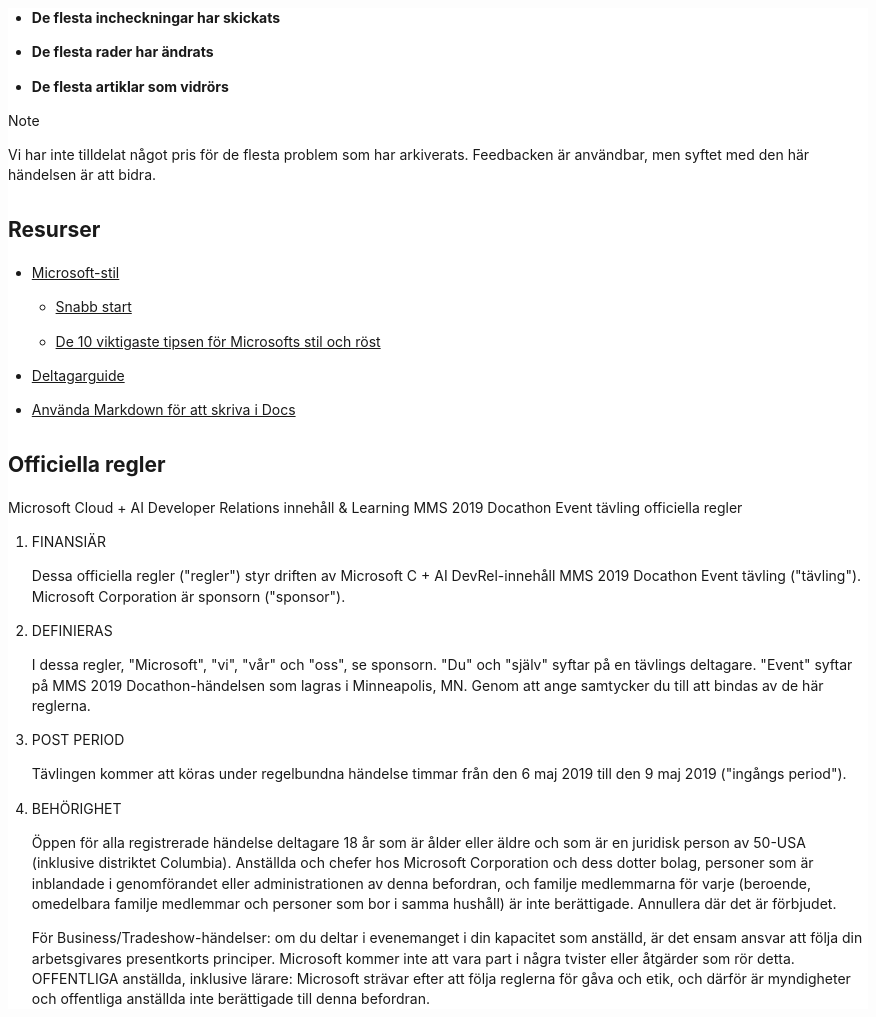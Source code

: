 - **De flesta incheckningar har skickats**

- **De flesta rader har ändrats**

- **De flesta artiklar som vidrörs**

> [!Note]  
> Vi har inte tilldelat något pris för de flesta problem som har arkiverats. Feedbacken är användbar, men syftet med den här händelsen är att bidra.

## <a name="resources"></a>Resurser

- [Microsoft-stil](https://aka.ms/MicrosoftStyle)

    - [Snabb start](https://docs.microsoft.com/contribute/style-quick-start)

    - [De 10 viktigaste tipsen för Microsofts stil och röst](https://docs.microsoft.com/style-guide/top-10-tips-style-voice)

- [Deltagarguide](https://docs.microsoft.com/contribute)

- [Använda Markdown för att skriva i Docs](https://docs.microsoft.com/contribute/markdown-reference)

## <a name="official-rules"></a>Officiella regler

Microsoft Cloud + AI Developer Relations innehåll & Learning MMS 2019 Docathon Event tävling officiella regler

1. FINANSIÄR

    Dessa officiella regler ("regler") styr driften av Microsoft C + AI DevRel-innehåll MMS 2019 Docathon Event tävling ("tävling"). Microsoft Corporation är sponsorn ("sponsor").

2. DEFINIERAS

    I dessa regler, "Microsoft", "vi", "vår" och "oss", se sponsorn. "Du" och "själv" syftar på en tävlings deltagare. "Event" syftar på MMS 2019 Docathon-händelsen som lagras i Minneapolis, MN. Genom att ange samtycker du till att bindas av de här reglerna.

3. POST PERIOD

    Tävlingen kommer att köras under regelbundna händelse timmar från den 6 maj 2019 till den 9 maj 2019 ("ingångs period").

4. BEHÖRIGHET

    Öppen för alla registrerade händelse deltagare 18 år som är ålder eller äldre och som är en juridisk person av 50-USA (inklusive distriktet Columbia). Anställda och chefer hos Microsoft Corporation och dess dotter bolag, personer som är inblandade i genomförandet eller administrationen av denna befordran, och familje medlemmarna för varje (beroende, omedelbara familje medlemmar och personer som bor i samma hushåll) är inte berättigade. Annullera där det är förbjudet.

    För Business/Tradeshow-händelser: om du deltar i evenemanget i din kapacitet som anställd, är det ensam ansvar att följa din arbetsgivares presentkorts principer. Microsoft kommer inte att vara part i några tvister eller åtgärder som rör detta. OFFENTLIGA anställda, inklusive lärare: Microsoft strävar efter att följa reglerna för gåva och etik, och därför är myndigheter och offentliga anställda inte berättigade till denna befordran.
